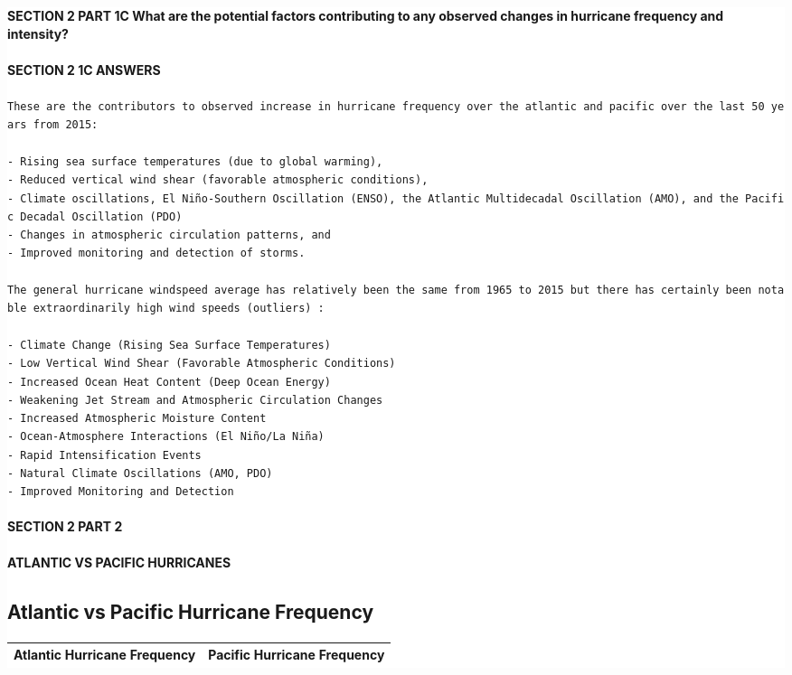 

#### SECTION 2 PART 1C  What are the potential factors contributing to any observed changes in hurricane frequency and intensity?

#### SECTION 2 1C ANSWERS 

```
These are the contributors to observed increase in hurricane frequency over the atlantic and pacific over the last 50 years from 2015:

- Rising sea surface temperatures (due to global warming),
- Reduced vertical wind shear (favorable atmospheric conditions),
- Climate oscillations, El Niño-Southern Oscillation (ENSO), the Atlantic Multidecadal Oscillation (AMO), and the Pacific Decadal Oscillation (PDO)
- Changes in atmospheric circulation patterns, and
- Improved monitoring and detection of storms.

The general hurricane windspeed average has relatively been the same from 1965 to 2015 but there has certainly been notable extraordinarily high wind speeds (outliers) :

- Climate Change (Rising Sea Surface Temperatures)
- Low Vertical Wind Shear (Favorable Atmospheric Conditions)
- Increased Ocean Heat Content (Deep Ocean Energy)
- Weakening Jet Stream and Atmospheric Circulation Changes
- Increased Atmospheric Moisture Content
- Ocean-Atmosphere Interactions (El Niño/La Niña)
- Rapid Intensification Events
- Natural Climate Oscillations (AMO, PDO)
- Improved Monitoring and Detection

```


#### SECTION 2 PART 2 



#### ATLANTIC VS PACIFIC HURRICANES 


## Atlantic vs Pacific Hurricane Frequency

| Atlantic Hurricane Frequency | Pacific Hurricane Frequency |
|-------------------------------|-----------------------------|